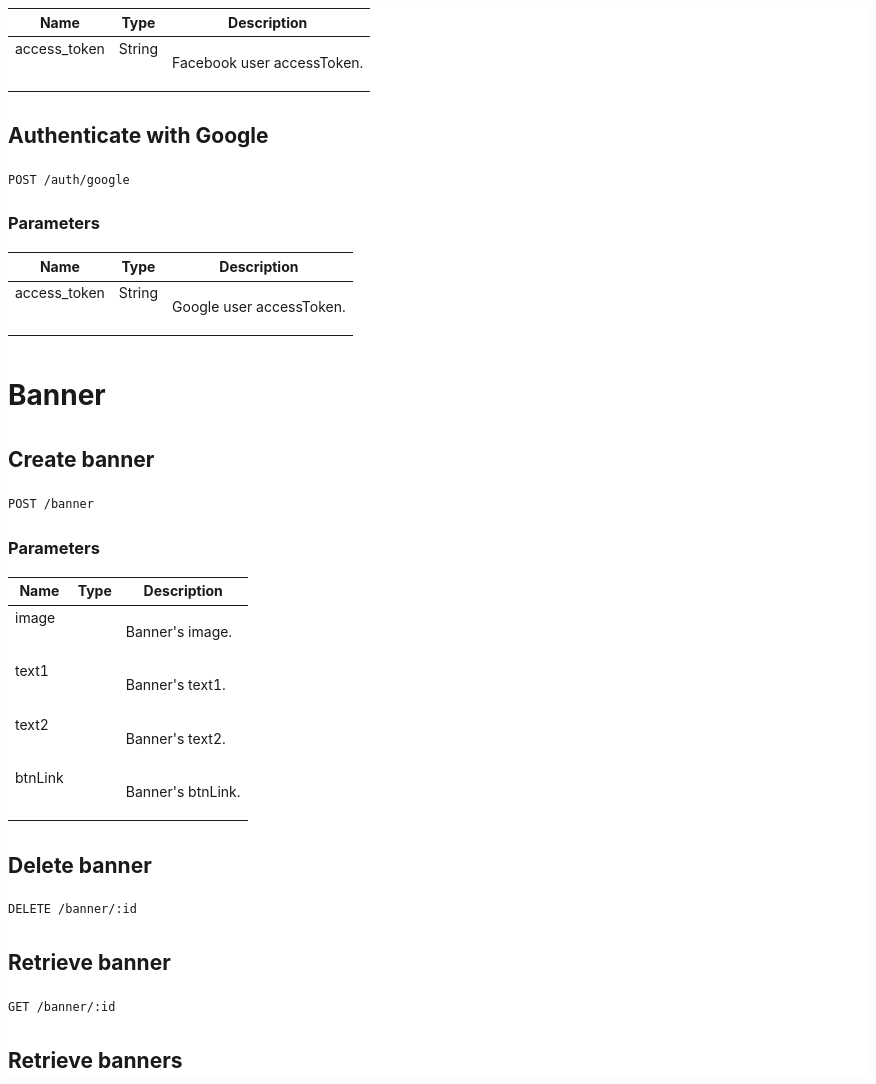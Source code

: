 | Name    | Type      | Description                          |
|---------|-----------|--------------------------------------|
| access_token			| String			|  <p>Facebook user accessToken.</p>							|

## Authenticate with Google



	POST /auth/google


### Parameters

| Name    | Type      | Description                          |
|---------|-----------|--------------------------------------|
| access_token			| String			|  <p>Google user accessToken.</p>							|

# Banner

## Create banner



	POST /banner


### Parameters

| Name    | Type      | Description                          |
|---------|-----------|--------------------------------------|
| image			| 			|  <p>Banner's image.</p>							|
| text1			| 			|  <p>Banner's text1.</p>							|
| text2			| 			|  <p>Banner's text2.</p>							|
| btnLink			| 			|  <p>Banner's btnLink.</p>							|

## Delete banner



	DELETE /banner/:id


## Retrieve banner



	GET /banner/:id


## Retrieve banners
